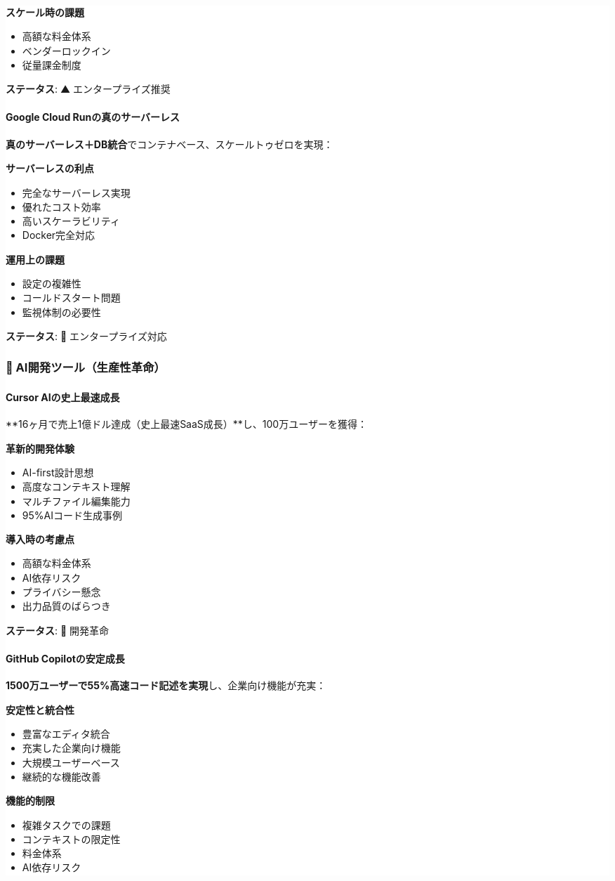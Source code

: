 **スケール時の課題**
- 高額な料金体系
- ベンダーロックイン
- 従量課金制度

**ステータス**: ▲ エンタープライズ推奨

#### Google Cloud Runの真のサーバーレス
**真のサーバーレス＋DB統合**でコンテナベース、スケールトゥゼロを実現：

**サーバーレスの利点**
- 完全なサーバーレス実現
- 優れたコスト効率
- 高いスケーラビリティ
- Docker完全対応

**運用上の課題**
- 設定の複雑性
- コールドスタート問題
- 監視体制の必要性

**ステータス**: 🏃 エンタープライズ対応

### 🤖 AI開発ツール（生産性革命）

#### Cursor AIの史上最速成長
**16ヶ月で売上1億ドル達成（史上最速SaaS成長）**し、100万ユーザーを獲得：

**革新的開発体験**
- AI-first設計思想
- 高度なコンテキスト理解
- マルチファイル編集能力
- 95%AIコード生成事例

**導入時の考慮点**
- 高額な料金体系
- AI依存リスク
- プライバシー懸念
- 出力品質のばらつき

**ステータス**: 🚀 開発革命

#### GitHub Copilotの安定成長
**1500万ユーザーで55%高速コード記述を実現**し、企業向け機能が充実：

**安定性と統合性**
- 豊富なエディタ統合
- 充実した企業向け機能
- 大規模ユーザーベース
- 継続的な機能改善

**機能的制限**
- 複雑タスクでの課題
- コンテキストの限定性
- 料金体系
- AI依存リスク
